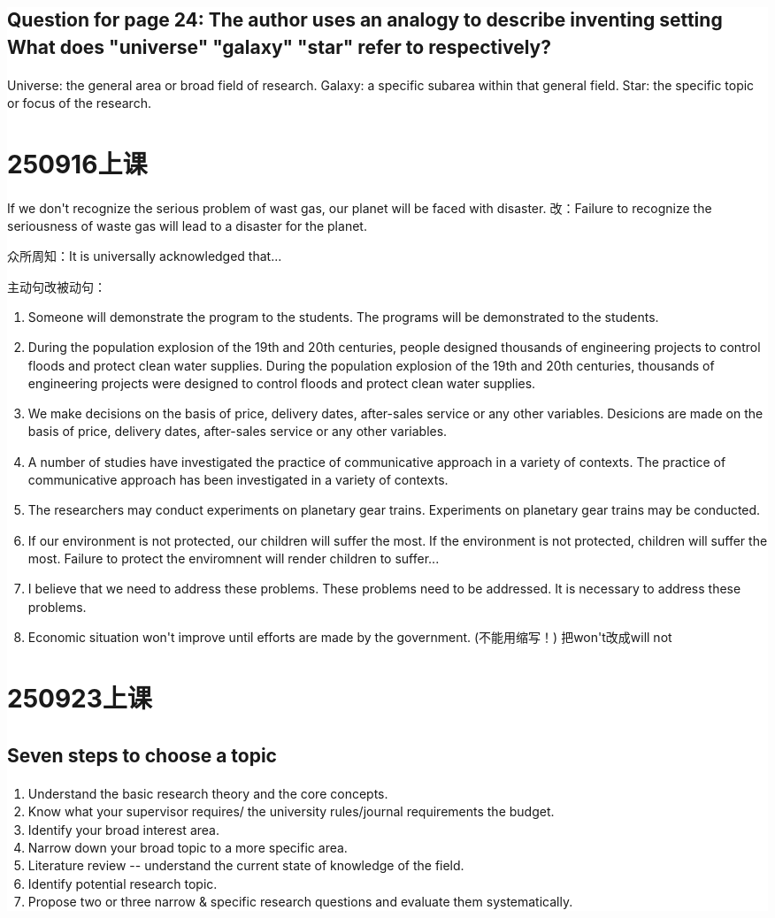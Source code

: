 
## Question for page 24: The author uses an analogy to describe inventing setting What does "universe" "galaxy" "star" refer to respectively?
Universe: the general area or broad field of research.
Galaxy: a specific subarea within that general field.
Star: the specific topic or focus of the research.


# 250916上课
If we don't recognize the serious problem of wast gas, our planet will be faced with disaster.
改：Failure to recognize the seriousness of waste gas will lead to a disaster for the planet.


众所周知：It is universally acknowledged that...

主动句改被动句：
1. Someone will demonstrate the program to the students.
The programs will be demonstrated to the students.


2. During the population explosion of the 19th and 20th centuries, people designed thousands of engineering projects to control floods and protect clean water supplies.
During the population explosion of the 19th and 20th centuries, thousands of engineering projects were designed to control floods and protect clean water supplies.


3. We make decisions on the basis of price, delivery dates, after-sales service or any other variables.
Desicions are made on the basis of price, delivery dates, after-sales service or any other variables.


4. A number of studies have investigated the practice of communicative approach in a variety of contexts.
The practice of communicative approach has been investigated in a variety of contexts.


5. The researchers may conduct experiments on planetary gear trains.
Experiments on planetary gear trains may be conducted.


6. If our environment is not protected, our children will suffer the most.
If the environment is not protected, children will suffer the most. 
Failure to protect the enviromnent will render children to suffer...

7. I believe that we need to address these problems.
These problems need to be addressed. 
It is necessary to address these problems.


8. Economic situation won't improve until efforts are made by the government. (不能用缩写！)
把won't改成will not





# 250923上课
## Seven steps to choose a topic
1. Understand the basic research theory and the core concepts.
2. Know what your supervisor requires/ the university rules/journal requirements the budget.
3. Identify your broad interest area.
4. Narrow down your broad topic to a more specific area.
5. Literature review -- understand the current state of knowledge of the field. 
6. Identify potential research topic.
7. Propose two or three narrow & specific research questions and evaluate them systematically.

